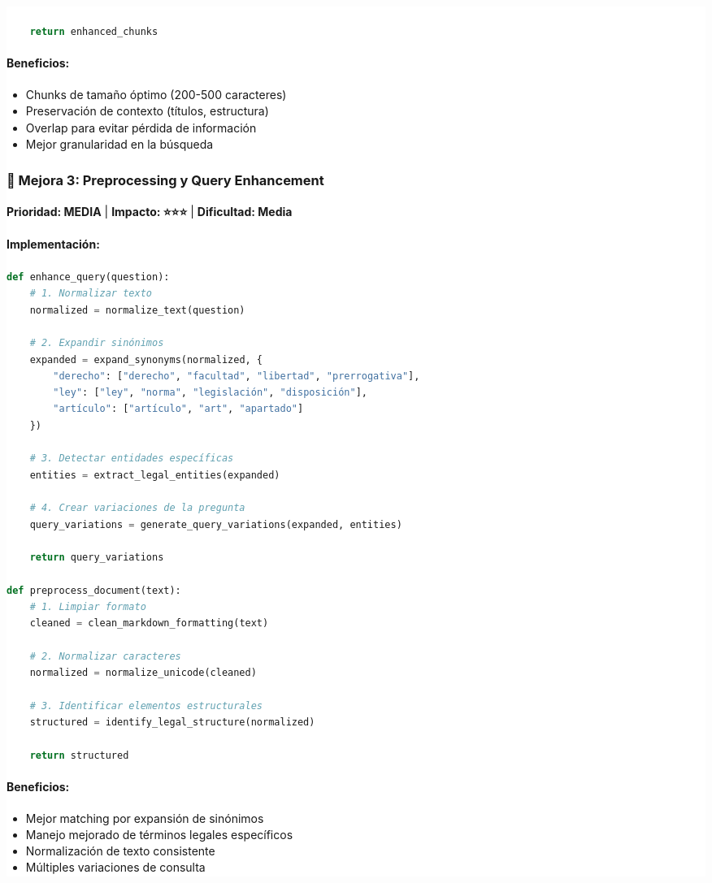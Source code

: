 ```python
    
    return enhanced_chunks
```

#### Beneficios:
- Chunks de tamaño óptimo (200-500 caracteres)
- Preservación de contexto (títulos, estructura)
- Overlap para evitar pérdida de información
- Mejor granularidad en la búsqueda

### 🎨 Mejora 3: Preprocessing y Query Enhancement
**Prioridad: MEDIA** | **Impacto: ⭐⭐⭐** | **Dificultad: Media**

#### Implementación:
```python
def enhance_query(question):
    # 1. Normalizar texto
    normalized = normalize_text(question)
    
    # 2. Expandir sinónimos
    expanded = expand_synonyms(normalized, {
        "derecho": ["derecho", "facultad", "libertad", "prerrogativa"],
        "ley": ["ley", "norma", "legislación", "disposición"],
        "artículo": ["artículo", "art", "apartado"]
    })
    
    # 3. Detectar entidades específicas
    entities = extract_legal_entities(expanded)
    
    # 4. Crear variaciones de la pregunta
    query_variations = generate_query_variations(expanded, entities)
    
    return query_variations

def preprocess_document(text):
    # 1. Limpiar formato
    cleaned = clean_markdown_formatting(text)
    
    # 2. Normalizar caracteres
    normalized = normalize_unicode(cleaned)
    
    # 3. Identificar elementos estructurales
    structured = identify_legal_structure(normalized)
    
    return structured
```

#### Beneficios:
- Mejor matching por expansión de sinónimos
- Manejo mejorado de términos legales específicos
- Normalización de texto consistente
- Múltiples variaciones de consulta
